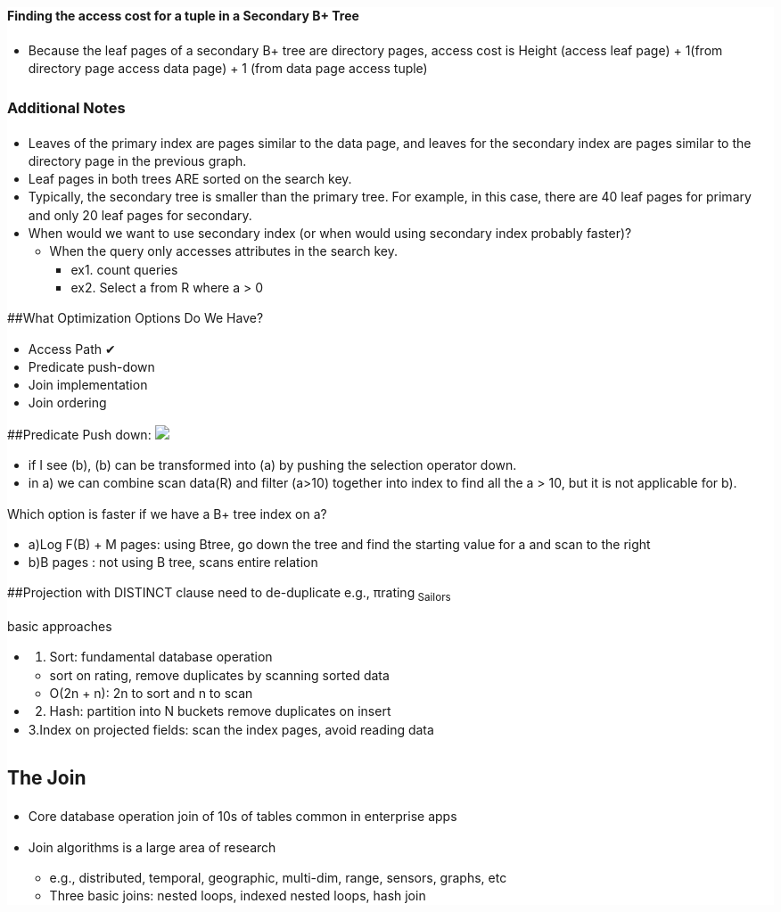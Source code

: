 #### Finding the access cost for  a tuple in a Secondary B+ Tree
+ Because the leaf pages of a secondary B+ tree are directory pages, access cost is Height (access leaf page) + 1(from directory page access data page) + 1 (from data page access tuple)

### Additional Notes
+ Leaves of the primary index are pages similar to the data page, and leaves for the secondary index are pages similar to the directory page in the previous graph.
+ Leaf pages in both trees ARE sorted on the search key.
+ Typically, the secondary tree is smaller than the primary tree. For example, in this case, there are 40 leaf pages for primary and only 20 leaf pages for secondary.
+ When would we want to use secondary index (or when would using secondary index probably faster)?
  + When the query only accesses attributes in the search key.
    + ex1. count queries 
    + ex2. Select a from R where a > 0 

##What Optimization Options Do We Have? 
- Access Path ✔ 
- Predicate push-down 
- Join implementation 
- Join ordering

##Predicate Push down: 
<img src = "https://github.com/xz2581/project1/blob/master/8.png">

+ if I see (b), (b) can be transformed into (a) by pushing the selection operator down.
+ in a) we can combine scan data(R) and filter (a>10) together into index to find all the a > 10, but it is not applicable for b).

Which option is faster if we have a B+ tree index on a?
+ a)Log F(B) + M pages: using Btree, go down the tree and find the starting value for a and scan to the right
+ b)B pages : not using B tree, scans entire relation

##Projection with DISTINCT clause
need to de-duplicate e.g., π</sub>rating<sub> Sailors
						
basic approaches

+ 1. Sort: fundamental database operation
  + sort on rating, remove duplicates by scanning sorted data
  + O(2n + n): 2n to sort and n to scan
+ 2. Hash: partition into N buckets remove duplicates on insert						
+ 3.Index on projected fields: scan the index pages, avoid reading data 


## The Join 
- Core database operation
 join of 10s of tables common in enterprise apps
						
- Join algorithms is a large area of research
  - e.g., distributed, temporal, geographic, multi-dim, range, sensors, graphs, etc
  - Three basic joins: nested loops, indexed nested loops, hash join
						